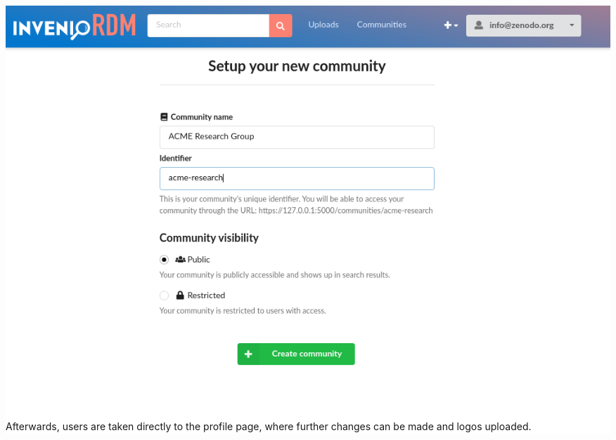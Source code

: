 ![](v3.0/create-community.png)


Afterwards, users are taken directly to the profile page, where further changes can be made and logos uploaded.
